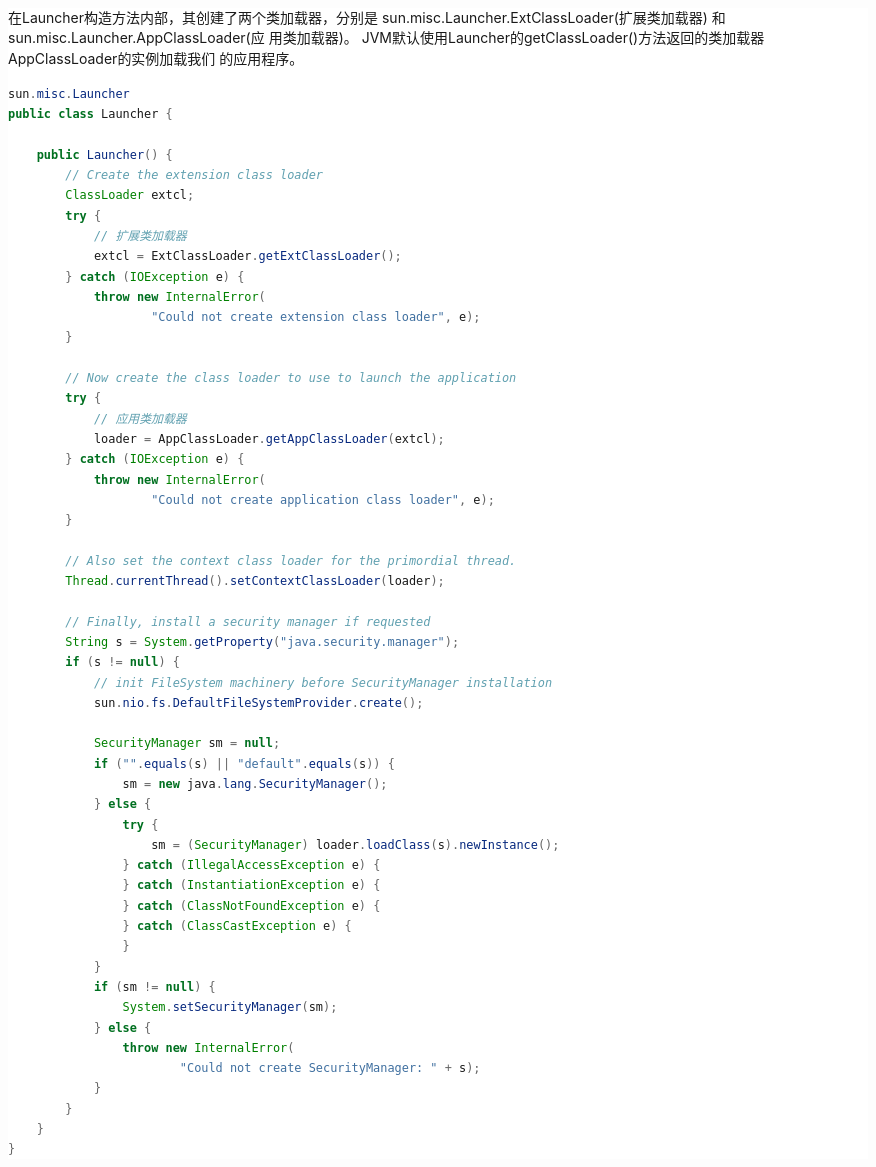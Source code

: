    在Launcher构造方法内部，其创建了两个类加载器，分别是 sun.misc.Launcher.ExtClassLoader(扩展类加载器)
   和sun.misc.Launcher.AppClassLoader(应 用类加载器)。 
   JVM默认使用Launcher的getClassLoader()方法返回的类加载器AppClassLoader的实例加载我们 的应用程序。
   
```java
sun.misc.Launcher
public class Launcher {

    public Launcher() {
        // Create the extension class loader
        ClassLoader extcl;
        try {
            // 扩展类加载器
            extcl = ExtClassLoader.getExtClassLoader();
        } catch (IOException e) {
            throw new InternalError(
                    "Could not create extension class loader", e);
        }

        // Now create the class loader to use to launch the application
        try {
            // 应用类加载器 
            loader = AppClassLoader.getAppClassLoader(extcl);
        } catch (IOException e) {
            throw new InternalError(
                    "Could not create application class loader", e);
        }

        // Also set the context class loader for the primordial thread.
        Thread.currentThread().setContextClassLoader(loader);

        // Finally, install a security manager if requested
        String s = System.getProperty("java.security.manager");
        if (s != null) {
            // init FileSystem machinery before SecurityManager installation
            sun.nio.fs.DefaultFileSystemProvider.create();

            SecurityManager sm = null;
            if ("".equals(s) || "default".equals(s)) {
                sm = new java.lang.SecurityManager();
            } else {
                try {
                    sm = (SecurityManager) loader.loadClass(s).newInstance();
                } catch (IllegalAccessException e) {
                } catch (InstantiationException e) {
                } catch (ClassNotFoundException e) {
                } catch (ClassCastException e) {
                }
            }
            if (sm != null) {
                System.setSecurityManager(sm);
            } else {
                throw new InternalError(
                        "Could not create SecurityManager: " + s);
            }
        }
    }
}
```
